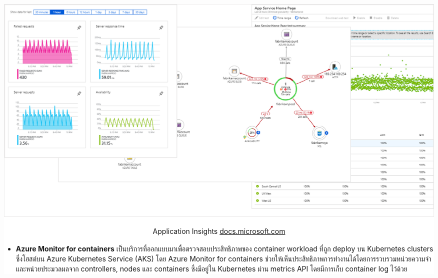 ![](images/standards-infrastructure-14.png)

<p style="text-align:center">Application Insights 
 <a href="https://docs.microsoft.com/en-us/azure/azure-monitor/insights/insights-overview">docs.microsoft.com</a></p>


- **Azure Monitor for containers** เป็นบริการที่ออกแบบมาเพื่อตรวจสอบประสิทธิภาพของ container workload ที่ถูก deploy บน Kubernetes clusters ซึ่งโฮสต์บน Azure Kubernetes Service (AKS) โดย Azure Monitor for containers ช่วยให้เห็นประสิทธิภาพการทำงานได้โดยการรวบรวมหน่วยความจำและหน่วยประมวลผลจาก controllers, nodes และ containers ซึ่งมีอยู่ใน Kubernetes ผ่าน metrics API โดยมีการเก็บ container log ไว้ด้วย
